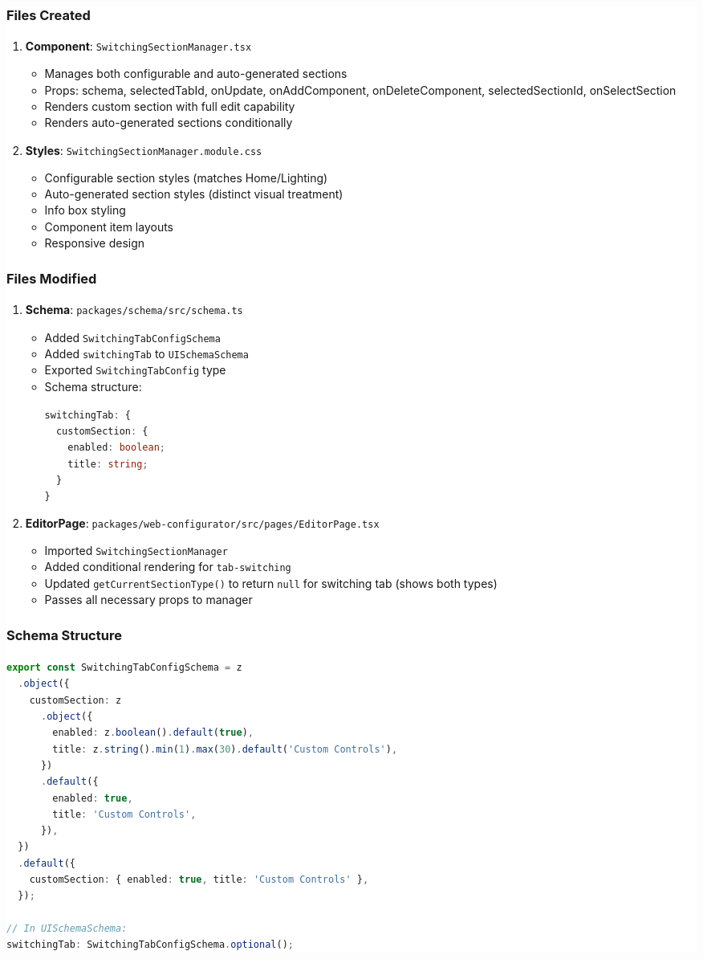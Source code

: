 ### Files Created

1. **Component**: `SwitchingSectionManager.tsx`
   - Manages both configurable and auto-generated sections
   - Props: schema, selectedTabId, onUpdate, onAddComponent, onDeleteComponent, selectedSectionId, onSelectSection
   - Renders custom section with full edit capability
   - Renders auto-generated sections conditionally

2. **Styles**: `SwitchingSectionManager.module.css`
   - Configurable section styles (matches Home/Lighting)
   - Auto-generated section styles (distinct visual treatment)
   - Info box styling
   - Component item layouts
   - Responsive design

### Files Modified

1. **Schema**: `packages/schema/src/schema.ts`
   - Added `SwitchingTabConfigSchema`
   - Added `switchingTab` to `UISchemaSchema`
   - Exported `SwitchingTabConfig` type
   - Schema structure:
     ```typescript
     switchingTab: {
       customSection: {
         enabled: boolean;
         title: string;
       }
     }
     ```

2. **EditorPage**: `packages/web-configurator/src/pages/EditorPage.tsx`
   - Imported `SwitchingSectionManager`
   - Added conditional rendering for `tab-switching`
   - Updated `getCurrentSectionType()` to return `null` for switching tab (shows both types)
   - Passes all necessary props to manager

### Schema Structure

```typescript
export const SwitchingTabConfigSchema = z
  .object({
    customSection: z
      .object({
        enabled: z.boolean().default(true),
        title: z.string().min(1).max(30).default('Custom Controls'),
      })
      .default({
        enabled: true,
        title: 'Custom Controls',
      }),
  })
  .default({
    customSection: { enabled: true, title: 'Custom Controls' },
  });

// In UISchemaSchema:
switchingTab: SwitchingTabConfigSchema.optional();
```
